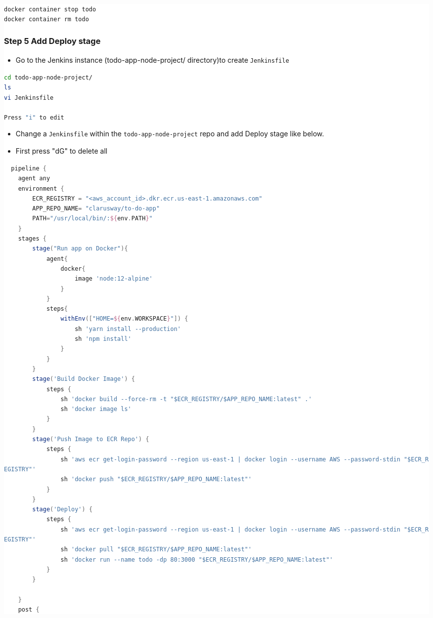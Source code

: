 ```bash
docker container stop todo
docker container rm todo
```

### Step 5 Add Deploy stage 

- Go to the Jenkins instance (todo-app-node-project/ directory)to create `Jenkinsfile`
```bash
cd todo-app-node-project/
ls
vi Jenkinsfile

Press "i" to edit 
```

- Change a `Jenkinsfile` within the `todo-app-node-project` repo and add Deploy stage like below. 

- First press "dG" to delete all

```groovy
  pipeline {
    agent any
    environment {
        ECR_REGISTRY = "<aws_account_id>.dkr.ecr.us-east-1.amazonaws.com"
        APP_REPO_NAME= "clarusway/to-do-app"
        PATH="/usr/local/bin/:${env.PATH}"
    }
    stages {
        stage("Run app on Docker"){
            agent{
                docker{
                    image 'node:12-alpine'
                }
            }
            steps{
                withEnv(["HOME=${env.WORKSPACE}"]) {
                    sh 'yarn install --production'
                    sh 'npm install'
                }   
            }
        }
        stage('Build Docker Image') {
            steps {
                sh 'docker build --force-rm -t "$ECR_REGISTRY/$APP_REPO_NAME:latest" .'
                sh 'docker image ls'
            }
        }
        stage('Push Image to ECR Repo') {
            steps {
                sh 'aws ecr get-login-password --region us-east-1 | docker login --username AWS --password-stdin "$ECR_REGISTRY"'
                sh 'docker push "$ECR_REGISTRY/$APP_REPO_NAME:latest"'
            }
        }
        stage('Deploy') {
            steps {
                sh 'aws ecr get-login-password --region us-east-1 | docker login --username AWS --password-stdin "$ECR_REGISTRY"'
                sh 'docker pull "$ECR_REGISTRY/$APP_REPO_NAME:latest"'
                sh 'docker run --name todo -dp 80:3000 "$ECR_REGISTRY/$APP_REPO_NAME:latest"'
            }
        }

    }
    post {
```